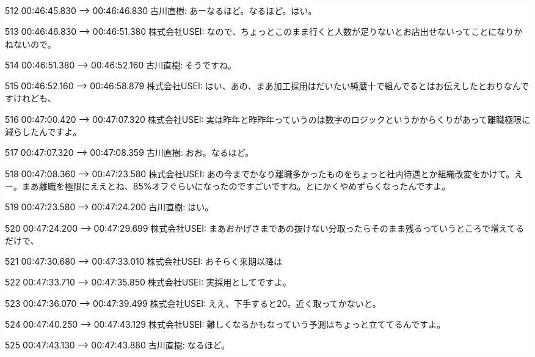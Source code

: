 512
00:46:45.830 --> 00:46:46.830
古川直樹: あーなるほど。なるほど。はい。

513
00:46:46.830 --> 00:46:51.380
株式会社USEI: なので、ちょっとこのまま行くと人数が足りないとお店出せないってことになりかねないので。

514
00:46:51.380 --> 00:46:52.160
古川直樹: そうですね。

515
00:46:52.160 --> 00:46:58.879
株式会社USEI: はい、あの、まあ加工採用はだいたい純蔵十で組んでるとはお伝えしたとおりなんですけれども、

516
00:47:00.420 --> 00:47:07.320
株式会社USEI: 実は昨年と昨昨年っていうのは数字のロジックというかからくりがあって離職極限に減らしたんですよ。

517
00:47:07.320 --> 00:47:08.359
古川直樹: おお。なるほど。

518
00:47:08.360 --> 00:47:23.580
株式会社USEI: あの今までかなり離職多かったものをちょっと社内待遇とか組織改変をかけて。えー。まあ離職を極限にええとね、85%オフぐらいになったのですごいですね。とにかくやめずらくなったんですよ。

519
00:47:23.580 --> 00:47:24.200
古川直樹: はい。

520
00:47:24.200 --> 00:47:29.699
株式会社USEI: まあおかげさまであの抜けない分取ったらそのまま残るっていうところで増えてるだけで、

521
00:47:30.680 --> 00:47:33.010
株式会社USEI: おそらく来期以降は

522
00:47:33.710 --> 00:47:35.850
株式会社USEI: 実採用としてですよ。

523
00:47:36.070 --> 00:47:39.499
株式会社USEI: ええ、下手すると20。近く取ってかないと。

524
00:47:40.250 --> 00:47:43.129
株式会社USEI: 難しくなるかもなっていう予測はちょっと立ててるんですよ。

525
00:47:43.130 --> 00:47:43.880
古川直樹: なるほど。
